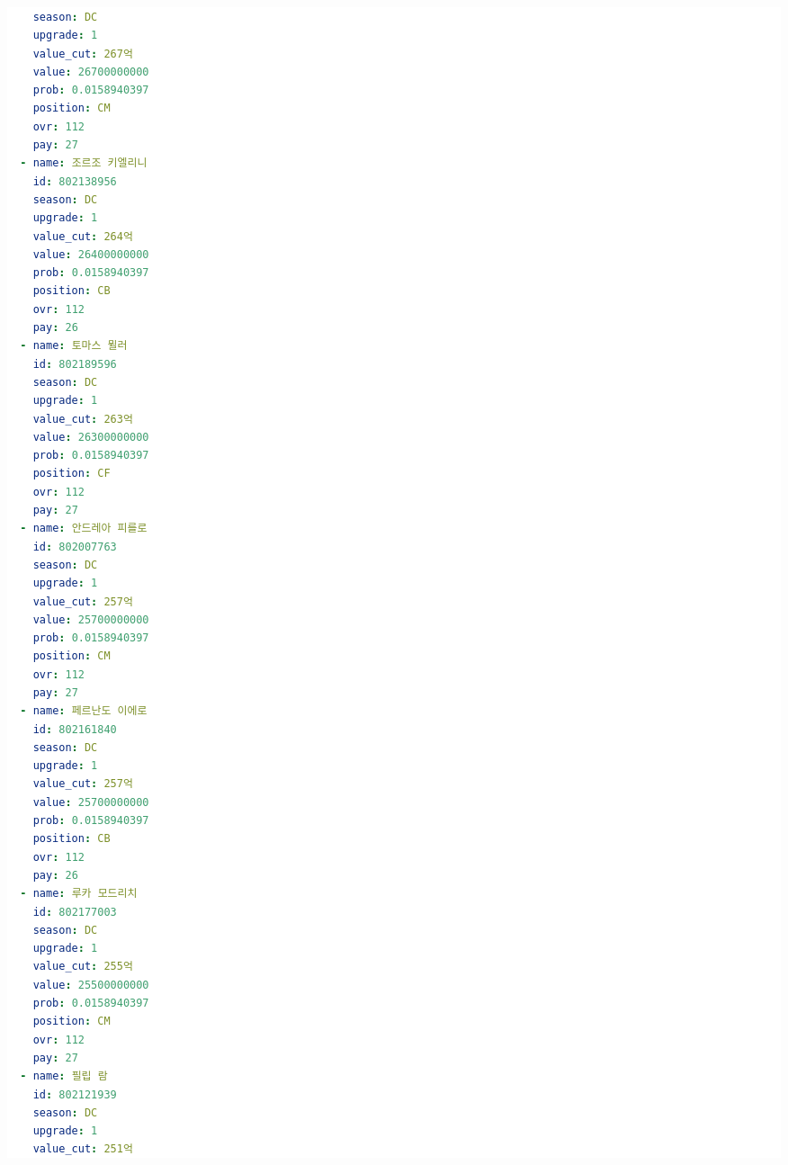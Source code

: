 ```yaml
    season: DC
    upgrade: 1
    value_cut: 267억
    value: 26700000000
    prob: 0.0158940397
    position: CM
    ovr: 112
    pay: 27
  - name: 조르조 키엘리니
    id: 802138956
    season: DC
    upgrade: 1
    value_cut: 264억
    value: 26400000000
    prob: 0.0158940397
    position: CB
    ovr: 112
    pay: 26
  - name: 토마스 뮐러
    id: 802189596
    season: DC
    upgrade: 1
    value_cut: 263억
    value: 26300000000
    prob: 0.0158940397
    position: CF
    ovr: 112
    pay: 27
  - name: 안드레아 피를로
    id: 802007763
    season: DC
    upgrade: 1
    value_cut: 257억
    value: 25700000000
    prob: 0.0158940397
    position: CM
    ovr: 112
    pay: 27
  - name: 페르난도 이에로
    id: 802161840
    season: DC
    upgrade: 1
    value_cut: 257억
    value: 25700000000
    prob: 0.0158940397
    position: CB
    ovr: 112
    pay: 26
  - name: 루카 모드리치
    id: 802177003
    season: DC
    upgrade: 1
    value_cut: 255억
    value: 25500000000
    prob: 0.0158940397
    position: CM
    ovr: 112
    pay: 27
  - name: 필립 람
    id: 802121939
    season: DC
    upgrade: 1
    value_cut: 251억
```